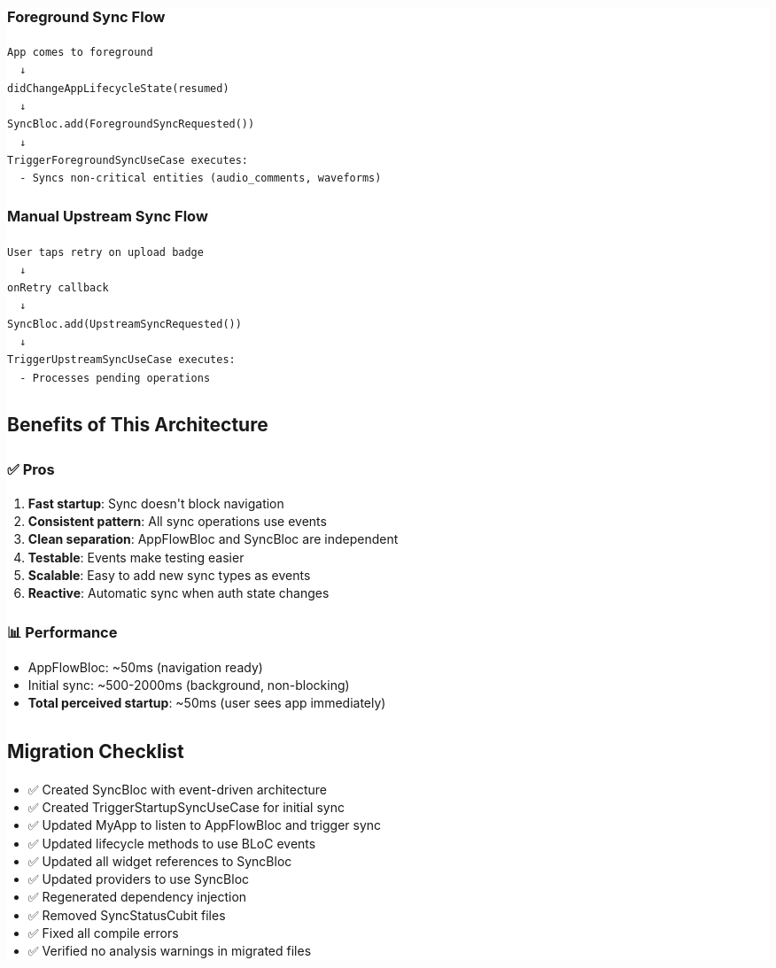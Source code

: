 ### Foreground Sync Flow
```
App comes to foreground
  ↓
didChangeAppLifecycleState(resumed)
  ↓
SyncBloc.add(ForegroundSyncRequested())
  ↓
TriggerForegroundSyncUseCase executes:
  - Syncs non-critical entities (audio_comments, waveforms)
```

### Manual Upstream Sync Flow
```
User taps retry on upload badge
  ↓
onRetry callback
  ↓
SyncBloc.add(UpstreamSyncRequested())
  ↓
TriggerUpstreamSyncUseCase executes:
  - Processes pending operations
```

## Benefits of This Architecture

### ✅ Pros
1. **Fast startup**: Sync doesn't block navigation
2. **Consistent pattern**: All sync operations use events
3. **Clean separation**: AppFlowBloc and SyncBloc are independent
4. **Testable**: Events make testing easier
5. **Scalable**: Easy to add new sync types as events
6. **Reactive**: Automatic sync when auth state changes

### 📊 Performance
- AppFlowBloc: ~50ms (navigation ready)
- Initial sync: ~500-2000ms (background, non-blocking)
- **Total perceived startup**: ~50ms (user sees app immediately)

## Migration Checklist

- ✅ Created SyncBloc with event-driven architecture
- ✅ Created TriggerStartupSyncUseCase for initial sync
- ✅ Updated MyApp to listen to AppFlowBloc and trigger sync
- ✅ Updated lifecycle methods to use BLoC events
- ✅ Updated all widget references to SyncBloc
- ✅ Updated providers to use SyncBloc
- ✅ Regenerated dependency injection
- ✅ Removed SyncStatusCubit files
- ✅ Fixed all compile errors
- ✅ Verified no analysis warnings in migrated files
